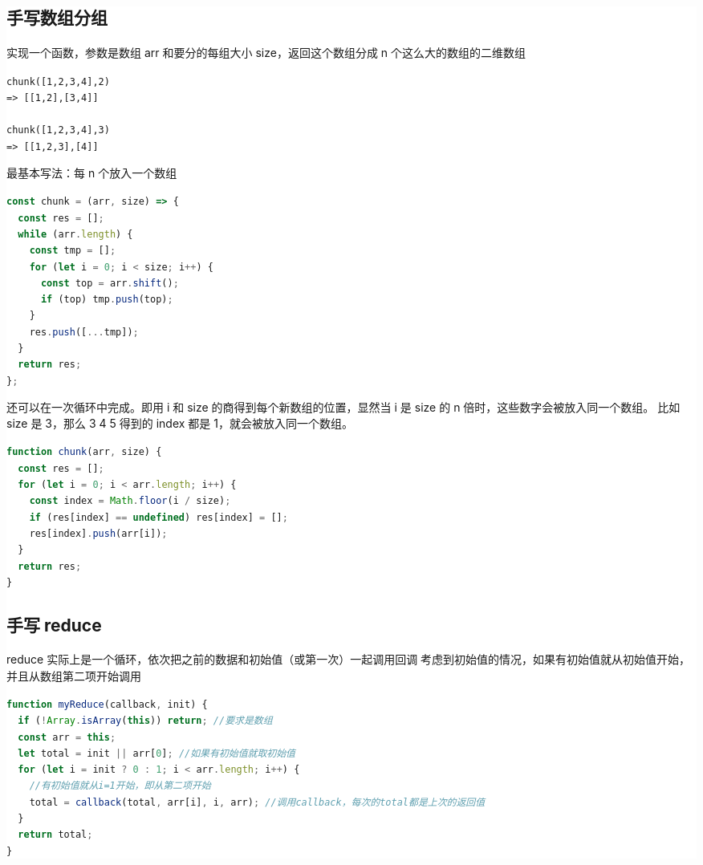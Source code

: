 ## 手写数组分组

实现一个函数，参数是数组 arr 和要分的每组大小 size，返回这个数组分成 n 个这么大的数组的二维数组

```
chunk([1,2,3,4],2)
=> [[1,2],[3,4]]

chunk([1,2,3,4],3)
=> [[1,2,3],[4]]
```

最基本写法：每 n 个放入一个数组

```js
const chunk = (arr, size) => {
  const res = [];
  while (arr.length) {
    const tmp = [];
    for (let i = 0; i < size; i++) {
      const top = arr.shift();
      if (top) tmp.push(top);
    }
    res.push([...tmp]);
  }
  return res;
};
```

还可以在一次循环中完成。即用 i 和 size 的商得到每个新数组的位置，显然当 i 是 size 的 n 倍时，这些数字会被放入同一个数组。
比如 size 是 3，那么 3 4 5 得到的 index 都是 1，就会被放入同一个数组。

```js
function chunk(arr, size) {
  const res = [];
  for (let i = 0; i < arr.length; i++) {
    const index = Math.floor(i / size);
    if (res[index] == undefined) res[index] = [];
    res[index].push(arr[i]);
  }
  return res;
}
```

## 手写 reduce

reduce 实际上是一个循环，依次把之前的数据和初始值（或第一次）一起调用回调
考虑到初始值的情况，如果有初始值就从初始值开始，并且从数组第二项开始调用

```js
function myReduce(callback, init) {
  if (!Array.isArray(this)) return; //要求是数组
  const arr = this;
  let total = init || arr[0]; //如果有初始值就取初始值
  for (let i = init ? 0 : 1; i < arr.length; i++) {
    //有初始值就从i=1开始，即从第二项开始
    total = callback(total, arr[i], i, arr); //调用callback，每次的total都是上次的返回值
  }
  return total;
}
```
